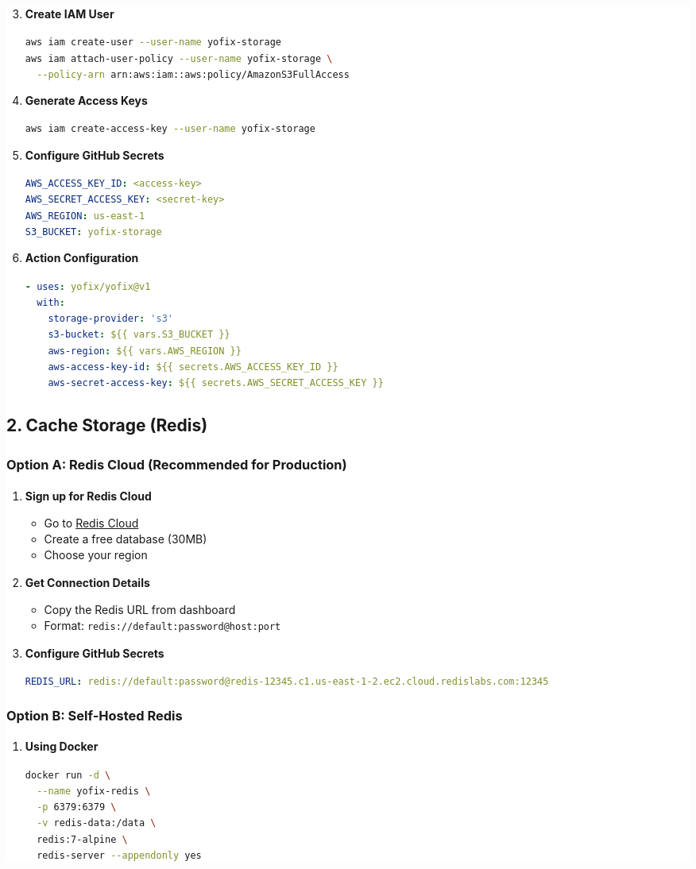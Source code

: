    ```json
   ```

3. **Create IAM User**
   ```bash
   aws iam create-user --user-name yofix-storage
   aws iam attach-user-policy --user-name yofix-storage \
     --policy-arn arn:aws:iam::aws:policy/AmazonS3FullAccess
   ```

4. **Generate Access Keys**
   ```bash
   aws iam create-access-key --user-name yofix-storage
   ```

5. **Configure GitHub Secrets**
   ```yaml
   AWS_ACCESS_KEY_ID: <access-key>
   AWS_SECRET_ACCESS_KEY: <secret-key>
   AWS_REGION: us-east-1
   S3_BUCKET: yofix-storage
   ```

6. **Action Configuration**
   ```yaml
   - uses: yofix/yofix@v1
     with:
       storage-provider: 's3'
       s3-bucket: ${{ vars.S3_BUCKET }}
       aws-region: ${{ vars.AWS_REGION }}
       aws-access-key-id: ${{ secrets.AWS_ACCESS_KEY_ID }}
       aws-secret-access-key: ${{ secrets.AWS_SECRET_ACCESS_KEY }}
   ```

## 2. Cache Storage (Redis)

### Option A: Redis Cloud (Recommended for Production)

1. **Sign up for Redis Cloud**
   - Go to [Redis Cloud](https://redis.com/cloud/sign-up/)
   - Create a free database (30MB)
   - Choose your region

2. **Get Connection Details**
   - Copy the Redis URL from dashboard
   - Format: `redis://default:password@host:port`

3. **Configure GitHub Secrets**
   ```yaml
   REDIS_URL: redis://default:password@redis-12345.c1.us-east-1-2.ec2.cloud.redislabs.com:12345
   ```

### Option B: Self-Hosted Redis

1. **Using Docker**
   ```bash
   docker run -d \
     --name yofix-redis \
     -p 6379:6379 \
     -v redis-data:/data \
     redis:7-alpine \
     redis-server --appendonly yes
   ```

